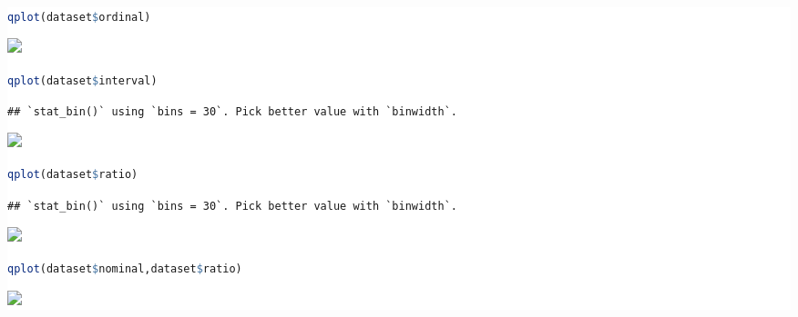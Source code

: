 ``` r
qplot(dataset$ordinal)
```

![](Week-02-Computer-Assignment---Data-Cleaning_files/figure-markdown_github/unnamed-chunk-17-2.png)

``` r
qplot(dataset$interval)
```

    ## `stat_bin()` using `bins = 30`. Pick better value with `binwidth`.

![](Week-02-Computer-Assignment---Data-Cleaning_files/figure-markdown_github/unnamed-chunk-17-3.png)

``` r
qplot(dataset$ratio)
```

    ## `stat_bin()` using `bins = 30`. Pick better value with `binwidth`.

![](Week-02-Computer-Assignment---Data-Cleaning_files/figure-markdown_github/unnamed-chunk-17-4.png)

``` r
qplot(dataset$nominal,dataset$ratio)
```

![](Week-02-Computer-Assignment---Data-Cleaning_files/figure-markdown_github/unnamed-chunk-17-5.png)

